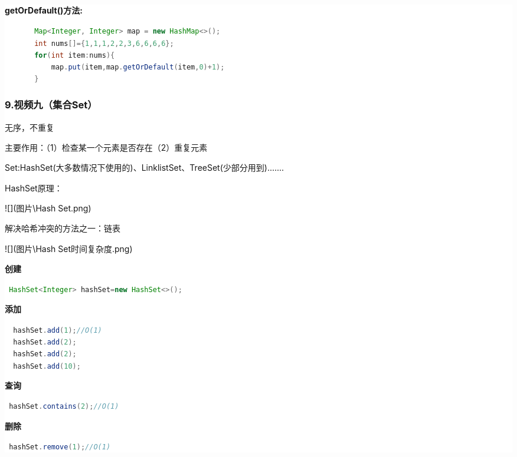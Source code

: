 ```java
```



**getOrDefault()方法:**

```java
       Map<Integer, Integer> map = new HashMap<>();
       int nums[]={1,1,1,2,2,3,6,6,6,6};
       for(int item:nums){
           map.put(item,map.getOrDefault(item,0)+1);
       }
```



### 9.视频九（集合Set）

无序，不重复

主要作用：（1）检查某一个元素是否存在（2）重复元素

Set:HashSet(大多数情况下使用的)、LinklistSet、TreeSet(少部分用到).......

HashSet原理：

![](图片\Hash Set.png)



解决哈希冲突的方法之一：链表

![](图片\Hash Set时间复杂度.png)

**创建**

```java
 HashSet<Integer> hashSet=new HashSet<>();
```



**添加**

```java
  hashSet.add(1);//O(1)
  hashSet.add(2);
  hashSet.add(2);
  hashSet.add(10);
```



**查询**

```java
 hashSet.contains(2);//O(1)
```



**删除**

```java
 hashSet.remove(1);//O(1)
```
